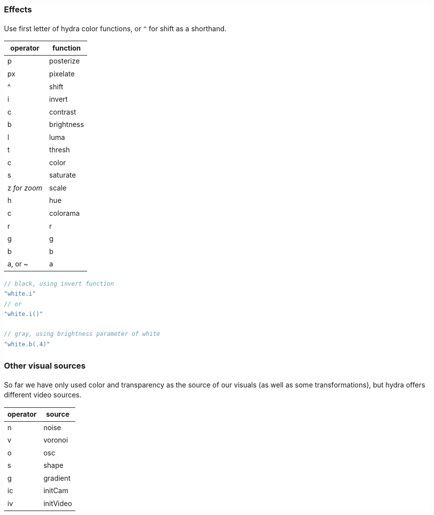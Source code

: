 ### Effects

Use first letter of hydra color functions, or `^` for shift as a shorthand.

| operator | function |
|--|--|
| p | posterize |
| px | pixelate |
| ^ | shift |
| i | invert |
| c | contrast |
| b | brightness |
| l | luma |
| t | thresh |
| c | color |
| s | saturate |
| z *for zoom* | scale |
| h | hue |
| c | colorama |
| r | r |
| g | g |
| b | b |
| a, or ~ | a |

```javascript
// black, using invert function
"white.i"
// or
"white.i()"
	  
// gray, using brightness parameter of white
"white.b(.4)"
```

### Other visual sources

So far we have only used color and transparency as the source of our visuals (as well as some transformations), but hydra offers different video sources.

| operator | source |
|---|---|
| n | noise |
| v | voronoi |
| o | osc |
| s | shape |
| g | gradient |
| ic | initCam |
| iv | initVideo |